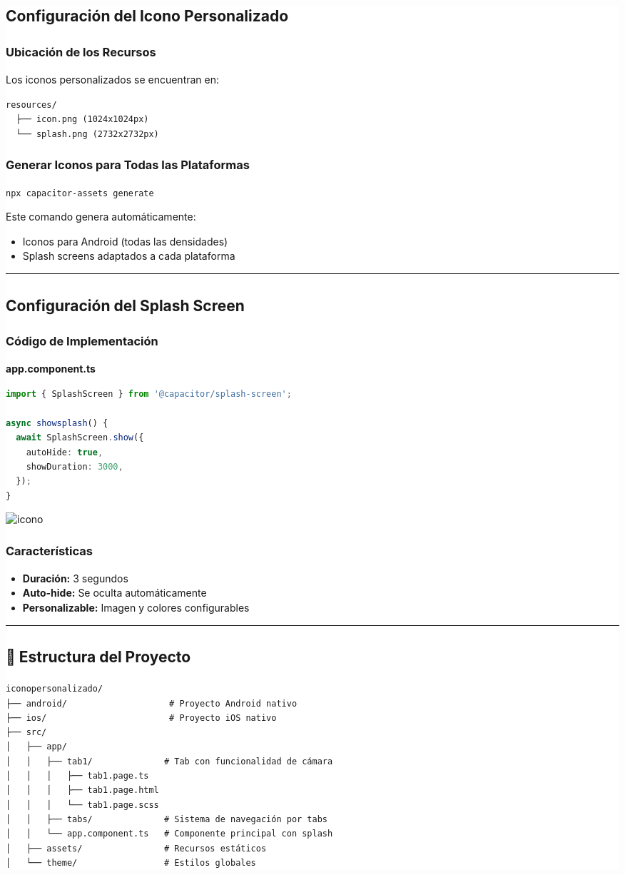 
## Configuración del Icono Personalizado

### Ubicación de los Recursos

Los iconos personalizados se encuentran en:
```
resources/
  ├── icon.png (1024x1024px)
  └── splash.png (2732x2732px)
```

### Generar Iconos para Todas las Plataformas

```bash
npx capacitor-assets generate
```

Este comando genera automáticamente:
- Iconos para Android (todas las densidades)
- Splash screens adaptados a cada plataforma

---

## Configuración del Splash Screen

### Código de Implementación

**app.component.ts**
```typescript
import { SplashScreen } from '@capacitor/splash-screen';

async showsplash() {
  await SplashScreen.show({
    autoHide: true,
    showDuration: 3000,
  });
}
```
![icono](https://github.com/user-attachments/assets/1c3b136e-ea23-4866-ab8b-47602018bb31)

### Características
- **Duración:** 3 segundos
- **Auto-hide:** Se oculta automáticamente
- **Personalizable:** Imagen y colores configurables

---

## 📁 Estructura del Proyecto

```
iconopersonalizado/
├── android/                    # Proyecto Android nativo
├── ios/                        # Proyecto iOS nativo
├── src/
│   ├── app/
│   │   ├── tab1/              # Tab con funcionalidad de cámara
│   │   │   ├── tab1.page.ts
│   │   │   ├── tab1.page.html
│   │   │   └── tab1.page.scss
│   │   ├── tabs/              # Sistema de navegación por tabs
│   │   └── app.component.ts   # Componente principal con splash
│   ├── assets/                # Recursos estáticos
│   └── theme/                 # Estilos globales
```